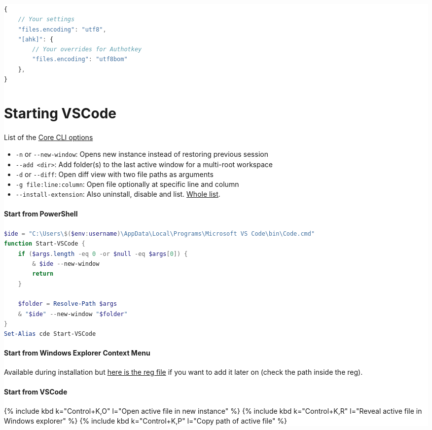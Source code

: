 ```javascript
{
    // Your settings
    "files.encoding": "utf8",
    "[ahk]": {
        // Your overrides for Authotkey
        "files.encoding": "utf8bom"
    },
}
```




# Starting VSCode

List of the [Core CLI options](https://code.visualstudio.com/docs/editor/command-line#_core-cli-options)
- `-n` or `--new-window`: Opens new instance instead of restoring previous session
- `--add <dir>`: Add folder(s) to the last active window for a multi-root workspace
- `-d` or `--diff`: Open diff view with two file paths as arguments
- `-g file:line:column`: Open file optionally at specific line and column
- `--install-extension`: Also uninstall, disable and list. [Whole list](https://code.visualstudio.com/docs/editor/command-line#_working-with-extensions).


#### Start from PowerShell

```powershell
$ide = "C:\Users\$($env:username)\AppData\Local\Programs\Microsoft VS Code\bin\Code.cmd"
function Start-VSCode {
	if ($args.length -eq 0 -or $null -eq $args[0]) {
		& $ide --new-window
		return
	}

	$folder = Resolve-Path $args
	& "$ide" --new-window "$folder"
}
Set-Alias cde Start-VSCode
```

#### Start from Windows Explorer Context Menu

Available during installation but [here is the reg file](/assets/blog-assets/vscode-contextmenu.reg)
if you want to add it later on (check the path inside the reg).


#### Start from VSCode

{% include kbd k="Control+K,O" l="Open active file in new instance" %}
{% include kbd k="Control+K,R" l="Reveal active file in Windows explorer" %}
{% include kbd k="Control+K,P" l="Copy path of active file" %}
